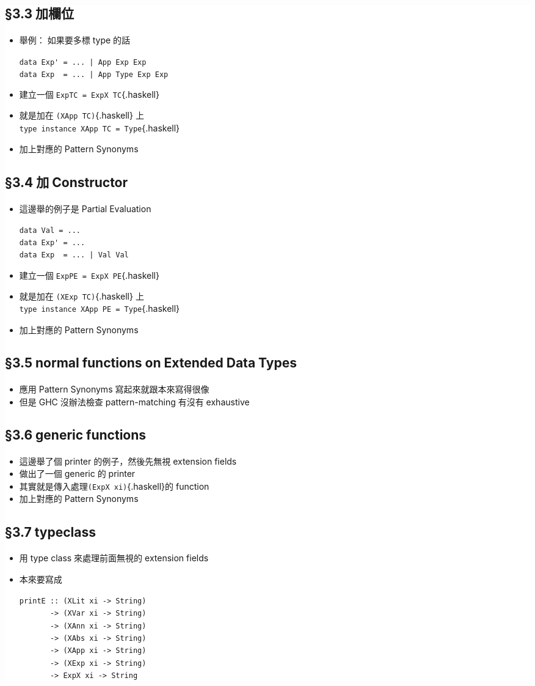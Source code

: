 ## §3.3 加欄位

  * 舉例： 如果要多標 type 的話

    ~~~~{.haskell}
    data Exp' = ... | App Exp Exp
    data Exp  = ... | App Type Exp Exp
    ~~~~

  * 建立一個 `ExpTC = ExpX TC`{.haskell}
  * 就是加在 `(XApp TC)`{.haskell} 上  
    `type instance XApp TC = Type`{.haskell}
  * 加上對應的 Pattern Synonyms

## §3.4 加 Constructor

  * 這邊舉的例子是 Partial Evaluation

    ~~~~{.haskell}
    data Val = ...
    data Exp' = ...
    data Exp  = ... | Val Val
    ~~~~

  * 建立一個 `ExpPE = ExpX PE`{.haskell}
  * 就是加在 `(XExp TC)`{.haskell} 上  
    `type instance XApp PE = Type`{.haskell}
  * 加上對應的 Pattern Synonyms

## §3.5 normal functions on Extended Data Types

  * 應用 Pattern Synonyms 寫起來就跟本來寫得很像
  * 但是 GHC 沒辦法檢查 pattern-matching 有沒有 exhaustive

## §3.6 generic functions

  * 這邊舉了個 printer 的例子，然後先無視 extension fields
  * 做出了一個 generic 的 printer
  * 其實就是傳入處理`(ExpX xi)`{.haskell}的 function
  * 加上對應的 Pattern Synonyms

## §3.7 typeclass

  * 用 type class 來處理前面無視的 extension fields
  * 本來要寫成

    ~~~~{.haskell}
    printE :: (XLit xi -> String)
           -> (XVar xi -> String)
           -> (XAnn xi -> String)
           -> (XAbs xi -> String)
           -> (XApp xi -> String)
           -> (XExp xi -> String)
           -> ExpX xi -> String
    ~~~~
